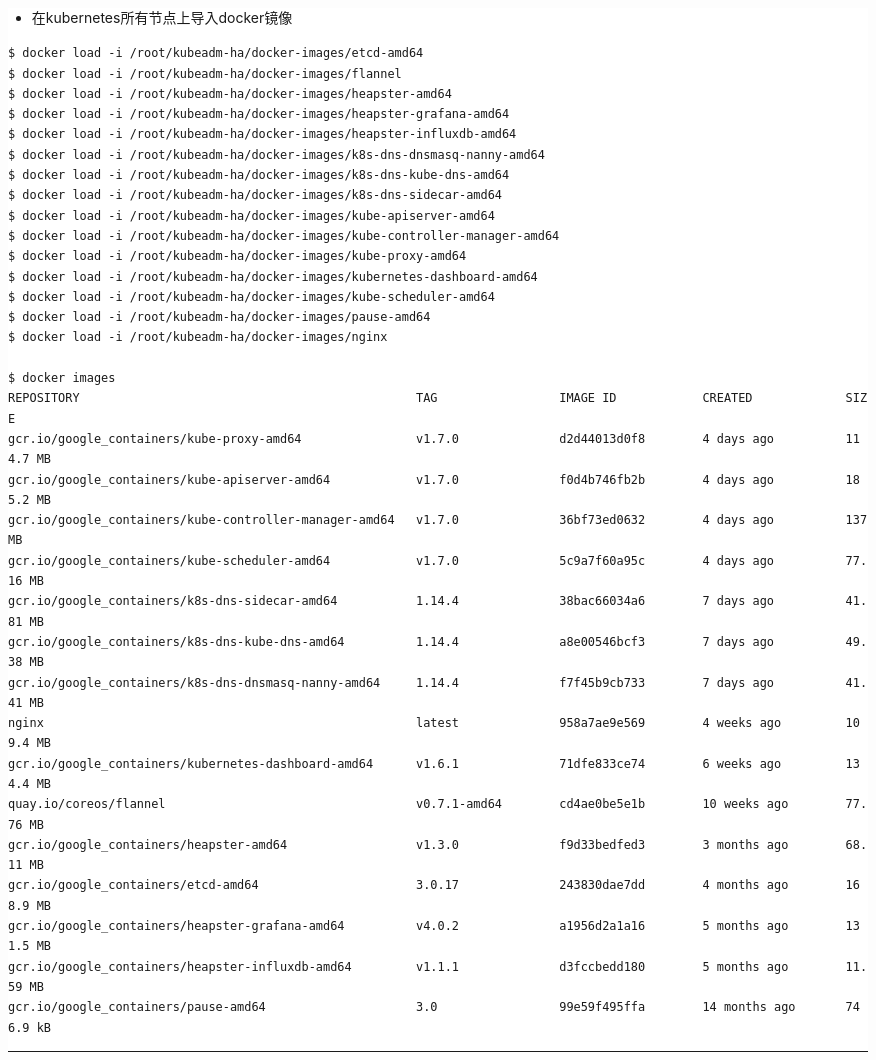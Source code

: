 * 在kubernetes所有节点上导入docker镜像 

```
$ docker load -i /root/kubeadm-ha/docker-images/etcd-amd64
$ docker load -i /root/kubeadm-ha/docker-images/flannel
$ docker load -i /root/kubeadm-ha/docker-images/heapster-amd64
$ docker load -i /root/kubeadm-ha/docker-images/heapster-grafana-amd64
$ docker load -i /root/kubeadm-ha/docker-images/heapster-influxdb-amd64
$ docker load -i /root/kubeadm-ha/docker-images/k8s-dns-dnsmasq-nanny-amd64
$ docker load -i /root/kubeadm-ha/docker-images/k8s-dns-kube-dns-amd64
$ docker load -i /root/kubeadm-ha/docker-images/k8s-dns-sidecar-amd64
$ docker load -i /root/kubeadm-ha/docker-images/kube-apiserver-amd64
$ docker load -i /root/kubeadm-ha/docker-images/kube-controller-manager-amd64
$ docker load -i /root/kubeadm-ha/docker-images/kube-proxy-amd64
$ docker load -i /root/kubeadm-ha/docker-images/kubernetes-dashboard-amd64
$ docker load -i /root/kubeadm-ha/docker-images/kube-scheduler-amd64
$ docker load -i /root/kubeadm-ha/docker-images/pause-amd64
$ docker load -i /root/kubeadm-ha/docker-images/nginx

$ docker images
REPOSITORY                                               TAG                 IMAGE ID            CREATED             SIZE
gcr.io/google_containers/kube-proxy-amd64                v1.7.0              d2d44013d0f8        4 days ago          114.7 MB
gcr.io/google_containers/kube-apiserver-amd64            v1.7.0              f0d4b746fb2b        4 days ago          185.2 MB
gcr.io/google_containers/kube-controller-manager-amd64   v1.7.0              36bf73ed0632        4 days ago          137 MB
gcr.io/google_containers/kube-scheduler-amd64            v1.7.0              5c9a7f60a95c        4 days ago          77.16 MB
gcr.io/google_containers/k8s-dns-sidecar-amd64           1.14.4              38bac66034a6        7 days ago          41.81 MB
gcr.io/google_containers/k8s-dns-kube-dns-amd64          1.14.4              a8e00546bcf3        7 days ago          49.38 MB
gcr.io/google_containers/k8s-dns-dnsmasq-nanny-amd64     1.14.4              f7f45b9cb733        7 days ago          41.41 MB
nginx                                                    latest              958a7ae9e569        4 weeks ago         109.4 MB
gcr.io/google_containers/kubernetes-dashboard-amd64      v1.6.1              71dfe833ce74        6 weeks ago         134.4 MB
quay.io/coreos/flannel                                   v0.7.1-amd64        cd4ae0be5e1b        10 weeks ago        77.76 MB
gcr.io/google_containers/heapster-amd64                  v1.3.0              f9d33bedfed3        3 months ago        68.11 MB
gcr.io/google_containers/etcd-amd64                      3.0.17              243830dae7dd        4 months ago        168.9 MB
gcr.io/google_containers/heapster-grafana-amd64          v4.0.2              a1956d2a1a16        5 months ago        131.5 MB
gcr.io/google_containers/heapster-influxdb-amd64         v1.1.1              d3fccbedd180        5 months ago        11.59 MB
gcr.io/google_containers/pause-amd64                     3.0                 99e59f495ffa        14 months ago       746.9 kB
```

---
